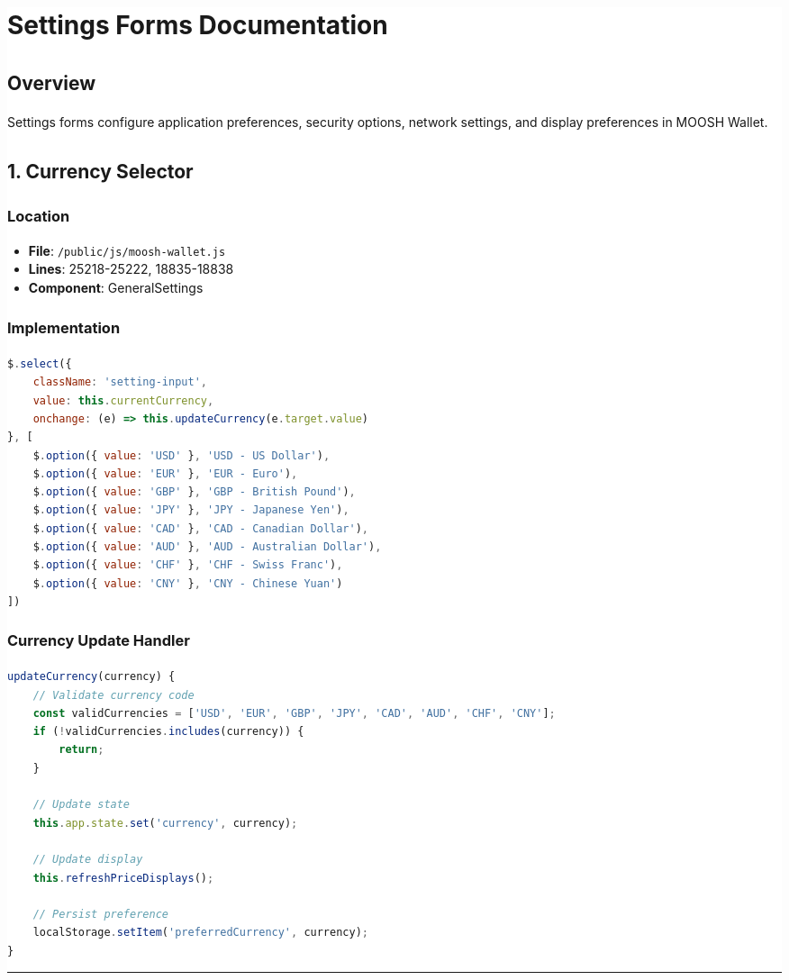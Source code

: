 # Settings Forms Documentation

## Overview
Settings forms configure application preferences, security options, network settings, and display preferences in MOOSH Wallet.

## 1. Currency Selector

### Location
- **File**: `/public/js/moosh-wallet.js`
- **Lines**: 25218-25222, 18835-18838
- **Component**: GeneralSettings

### Implementation
```javascript
$.select({ 
    className: 'setting-input',
    value: this.currentCurrency,
    onchange: (e) => this.updateCurrency(e.target.value)
}, [
    $.option({ value: 'USD' }, 'USD - US Dollar'),
    $.option({ value: 'EUR' }, 'EUR - Euro'),
    $.option({ value: 'GBP' }, 'GBP - British Pound'),
    $.option({ value: 'JPY' }, 'JPY - Japanese Yen'),
    $.option({ value: 'CAD' }, 'CAD - Canadian Dollar'),
    $.option({ value: 'AUD' }, 'AUD - Australian Dollar'),
    $.option({ value: 'CHF' }, 'CHF - Swiss Franc'),
    $.option({ value: 'CNY' }, 'CNY - Chinese Yuan')
])
```

### Currency Update Handler
```javascript
updateCurrency(currency) {
    // Validate currency code
    const validCurrencies = ['USD', 'EUR', 'GBP', 'JPY', 'CAD', 'AUD', 'CHF', 'CNY'];
    if (!validCurrencies.includes(currency)) {
        return;
    }
    
    // Update state
    this.app.state.set('currency', currency);
    
    // Update display
    this.refreshPriceDisplays();
    
    // Persist preference
    localStorage.setItem('preferredCurrency', currency);
}
```

---
